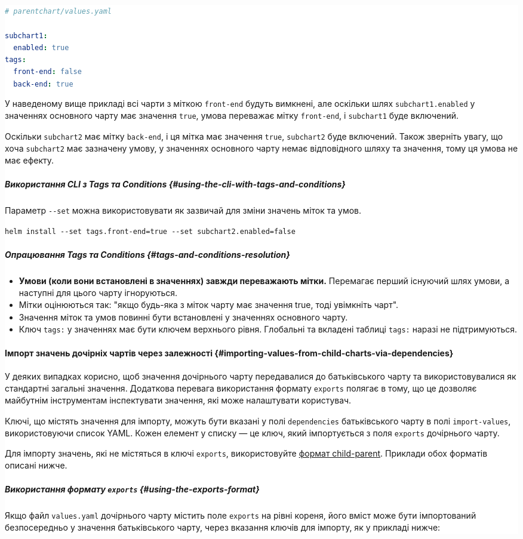 ```yaml
# parentchart/values.yaml

subchart1:
  enabled: true
tags:
  front-end: false
  back-end: true
```

У наведеному вище прикладі всі чарти з міткою `front-end` будуть вимкнені, але оскільки шлях `subchart1.enabled` у значеннях основного чарту має значення `true`, умова переважає мітку `front-end`, і `subchart1` буде включений.

Оскільки `subchart2` має мітку `back-end`, і ця мітка має значення `true`, `subchart2` буде включений. Також зверніть увагу, що хоча `subchart2` має зазначену умову, у значеннях основного чарту немає відповідного шляху та значення, тому ця умова не має ефекту.

##### Використання CLI з Tags та Conditions {#using-the-cli-with-tags-and-conditions}

Параметр `--set` можна використовувати як зазвичай для зміни значень міток та умов.

```console
helm install --set tags.front-end=true --set subchart2.enabled=false
```

##### Опрацювання Tags та Conditions {#tags-and-conditions-resolution}

- **Умови (коли вони встановлені в значеннях) завжди переважають мітки.** Перемагає перший існуючий шлях умови, а наступні для цього чарту ігноруються.
- Мітки оцінюються так: "якщо будь-яка з міток чарту має значення true, тоді увімкніть чарт".
- Значення міток та умов повинні бути встановлені у значеннях основного чарту.
- Ключ `tags:` у значеннях має бути ключем верхнього рівня. Глобальні та вкладені таблиці `tags:` наразі не підтримуються.

#### Імпорт значень дочірніх чартів через залежності {#importing-values-from-child-charts-via-dependencies}

У деяких випадках корисно, щоб значення дочірнього чарту передавалися до батьківського чарту та використовувалися як стандартні загальні значення. Додаткова перевага використання формату `exports` полягає в тому, що це дозволяє майбутнім інструментам інспектувати значення, які може налаштувати користувач.

Ключі, що містять значення для імпорту, можуть бути вказані у полі `dependencies` батьківського чарту в полі `import-values`, використовуючи список YAML. Кожен елемент у списку — це ключ, який імпортується з поля `exports` дочірнього чарту.

Для імпорту значень, які не містяться в ключі `exports`, використовуйте [формат child-parent](#using-the-child-parent-format). Приклади обох форматів описані нижче.

##### Використання формату `exports` {#using-the-exports-format}

Якщо файл `values.yaml` дочірнього чарту містить поле `exports` на рівні кореня, його вміст може бути імпортований безпосередньо у значення батьківського чарту, через вказання ключів для імпорту, як у прикладі нижче:
